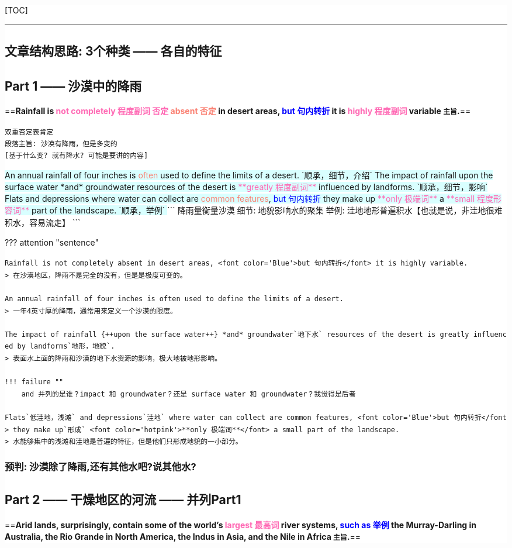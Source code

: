 [TOC]

---

## 文章结构思路: 3个种类 —— 各自的特征
## Part 1 —— 沙漠中的降雨
==**Rainfall is <font color='hotpink'>not completely 程度副词 否定</font> <font color='Salmon'>absent 否定</font> in desert areas, <font color='Blue'>but 句内转折</font> it is <font color='hotpink'>highly 程度副词</font> variable `主旨`.**==

```
双重否定表肯定
段落主旨: 沙漠有降雨，但是多变的 
[基于什么变? 就有降水? 可能是要讲的内容]
```

<span style="background: #D9FFFF">
An annual rainfall of four inches is <font color='Salmon'>often</font> used to define the limits of a desert. `顺承，细节，介绍` The impact of rainfall upon the surface water *and* groundwater resources of the desert is <font color='hotpink'>**greatly 程度副词**</font> influenced by landforms. `顺承，细节，影响` Flats and depressions where water can collect are <font color='Salmon'>common features</font>, <font color='Blue'>but 句内转折</font> they make up <font color='hotpink'>**only 极端词**</font> a <font color='hotpink'>**small 程度形容词**</font> part of the landscape. `顺承，举例`
</span>
```
降雨量衡量沙漠
细节: 地貌影响水的聚集
举例: 洼地地形普遍积水【也就是说，非洼地很难积水，容易流走】
```

??? attention "sentence"

    Rainfall is not completely absent in desert areas, <font color='Blue'>but 句内转折</font> it is highly variable.
    > 在沙漠地区，降雨不是完全的没有，但是是极度可变的。

    An annual rainfall of four inches is often used to define the limits of a desert.
    > 一年4英寸厚的降雨，通常用来定义一个沙漠的限度。

    The impact of rainfall {++upon the surface water++} *and* groundwater`地下水` resources of the desert is greatly influenced by landforms`地形，地貌`.
    > 表面水上面的降雨和沙漠的地下水资源的影响，极大地被地形影响。
    
    !!! failure ""
        and 并列的是谁？impact 和 groundwater？还是 surface water 和 groundwater？我觉得是后者

    Flats`低洼地，浅滩` and depressions`洼地` where water can collect are common features, <font color='Blue'>but 句内转折</font> they make up`形成` <font color='hotpink'>**only 极端词**</font> a small part of the landscape.
    > 水能够集中的浅滩和洼地是普遍的特征，但是他们只形成地貌的一小部分。

### 预判: 沙漠除了降雨,还有其他水吧?说其他水?
## Part 2 —— 干燥地区的河流 —— 并列Part1
==**Arid lands, surprisingly, contain some of the world’s <font color='hotpink'>largest 最高词</font> river systems, <font color='Blue'>such as 举例</font> the Murray-Darling in Australia, the Rio Grande in North America, the Indus in Asia, and the Nile in Africa `主旨`.**==
